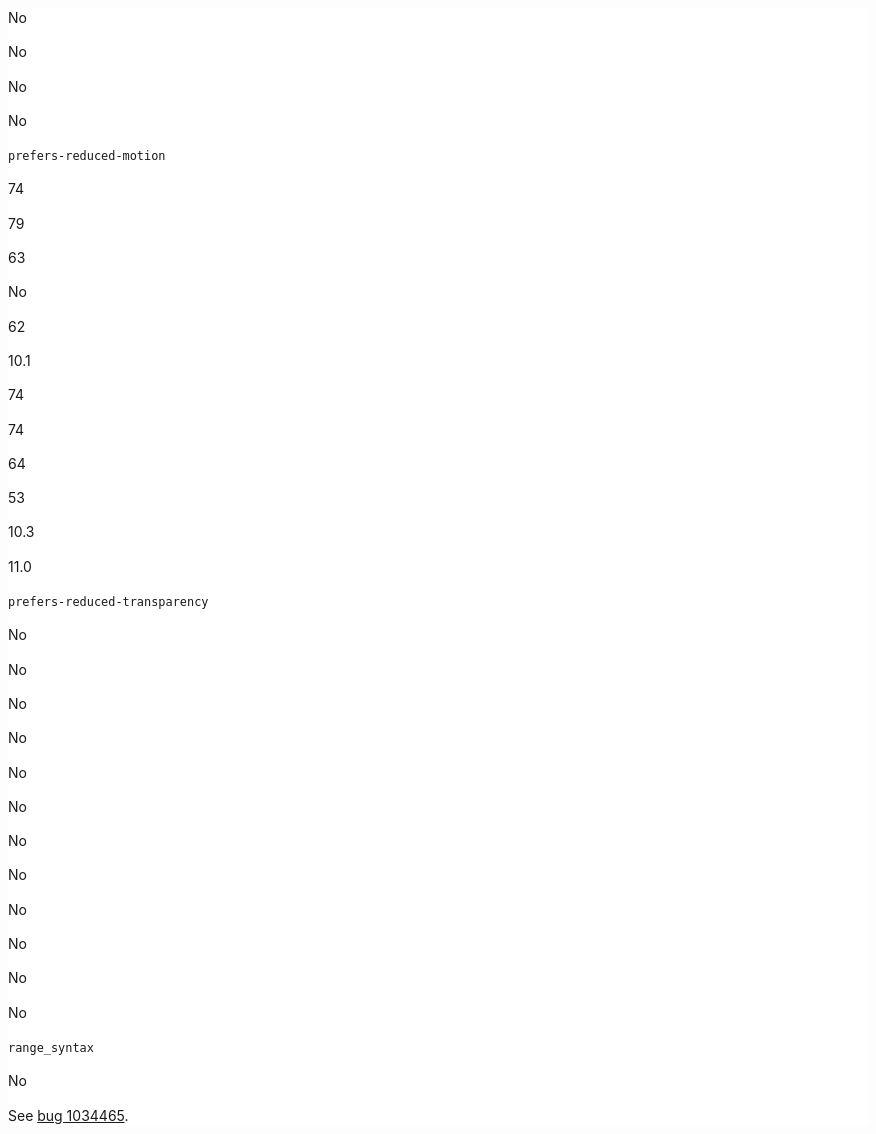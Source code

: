 No

No

No

No

`prefers-reduced-motion`

74

79

63

No

62

10.1

74

74

64

53

10.3

11.0

`prefers-reduced-transparency`

No

No

No

No

No

No

No

No

No

No

No

No

`range_syntax`

No

See [bug 1034465](https://crbug.com/1034465).
